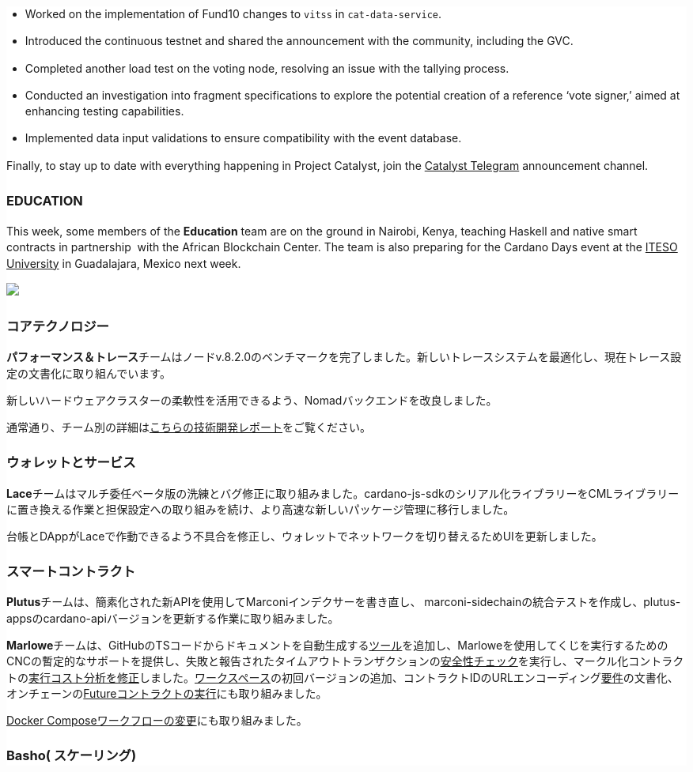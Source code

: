 *   Worked on the implementation of Fund10 changes to `vitss` in `cat-data-service`.
    
*   Introduced the continuous testnet and shared the announcement with the community, including the GVC.
    
*   Completed another load test on the voting node, resolving an issue with the tallying process.
    
*   Conducted an investigation into fragment specifications to explore the potential creation of a reference ‘vote signer,’ aimed at enhancing testing capabilities.
    
*   Implemented data input validations to ensure compatibility with the event database.
    

Finally, to stay up to date with everything happening in Project Catalyst, join the [Catalyst Telegram](https://t.me/cardanocatalyst) announcement channel. 

### EDUCATION

This week, some members of the **Education** team are on the ground in Nairobi, Kenya, teaching Haskell and native smart contracts in partnership  with the African Blockchain Center. The team is also preparing for the Cardano Days event at the [ITESO University](https://www.iteso.mx/) in Guadalajara, Mexico next week.

![](https://ucarecdn.com/1a2979f9-5450-41fb-984e-5309a30fa68f/)

### コアテクノロジー

**パフォーマンス＆トレース**チームはノードv.8.2.0のベンチマークを完了しました。新しいトレースシステムを最適化し、現在トレース設定の文書化に取り組んでいます。 

新しいハードウェアクラスターの柔軟性を活用できるよう、Nomadバックエンドを改良しました。

通常通り、チーム別の詳細は[こちらの技術開発レポート](https://input-output-hk.github.io/cardano-updates/archive)をご覧ください。

### ウォレットとサービス

**Lace**チームはマルチ委任ベータ版の洗練とバグ修正に取り組みました。cardano-js-sdkのシリアル化ライブラリーをCMLライブラリーに置き換える作業と担保設定への取り組みを続け、より高速な新しいパッケージ管理に移行しました。 

台帳とDAppがLaceで作動できるよう不具合を修正し、ウォレットでネットワークを切り替えるためUIを更新しました。

### スマートコントラクト

**Plutus**チームは、簡素化された新APIを使用してMarconiインデクサーを書き直し、 marconi-sidechainの統合テストを作成し、plutus-appsのcardano-apiバージョンを更新する作業に取り組みました。

**Marlowe**チームは、GitHubのTSコードからドキュメントを自動生成する[ツール](https://github.com/input-output-hk/marlowe-ts-sdk/pull/11)を追加し、Marloweを使用してくじを実行するためのCNCの暫定的なサポートを提供し、失敗と報告されたタイムアウトトランザクションの[安全性チェック](https://github.com/input-output-hk/marlowe-cardano/pull/686)を実行し、マークル化コントラクトの[実行コスト分析を修正](https://github.com/input-output-hk/marlowe-cardano/pull/685)しました。[ワークスペース](https://github.com/input-output-hk/marlowe-ts-sdk/pull/10)の初回バージョンの追加、コントラクトIDのURLエンコーディング[要件](https://github.com/input-output-hk/marlowe-cardano/pull/684)の文書化、オンチェーンの[Futureコントラクトの実行](https://github.com/input-output-hk/marlowe-cardano/pull/682)にも取り組みました。

[Docker Composeワークフローの変更](https://github.com/input-output-hk/marlowe-starter-kit/pull/26)にも取り組みました。 

### Basho( スケーリング)
